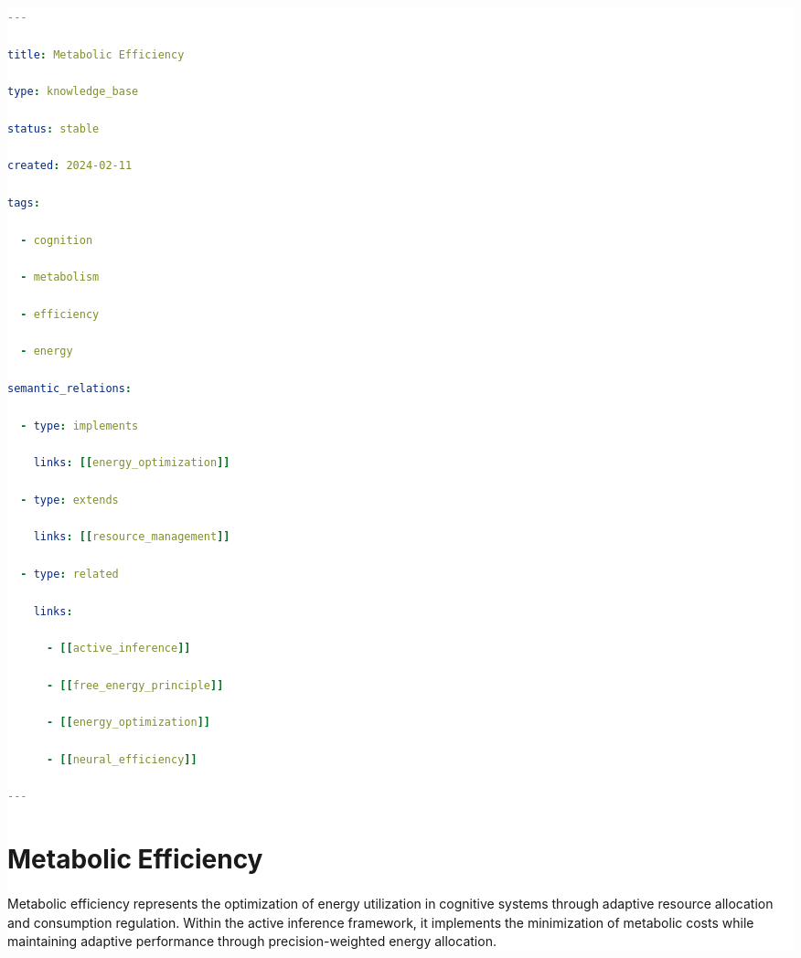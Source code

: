 ```yaml
---

title: Metabolic Efficiency

type: knowledge_base

status: stable

created: 2024-02-11

tags:

  - cognition

  - metabolism

  - efficiency

  - energy

semantic_relations:

  - type: implements

    links: [[energy_optimization]]

  - type: extends

    links: [[resource_management]]

  - type: related

    links:

      - [[active_inference]]

      - [[free_energy_principle]]

      - [[energy_optimization]]

      - [[neural_efficiency]]

---
```


# Metabolic Efficiency

Metabolic efficiency represents the optimization of energy utilization in cognitive systems through adaptive resource allocation and consumption regulation. Within the active inference framework, it implements the minimization of metabolic costs while maintaining adaptive performance through precision-weighted energy allocation.
